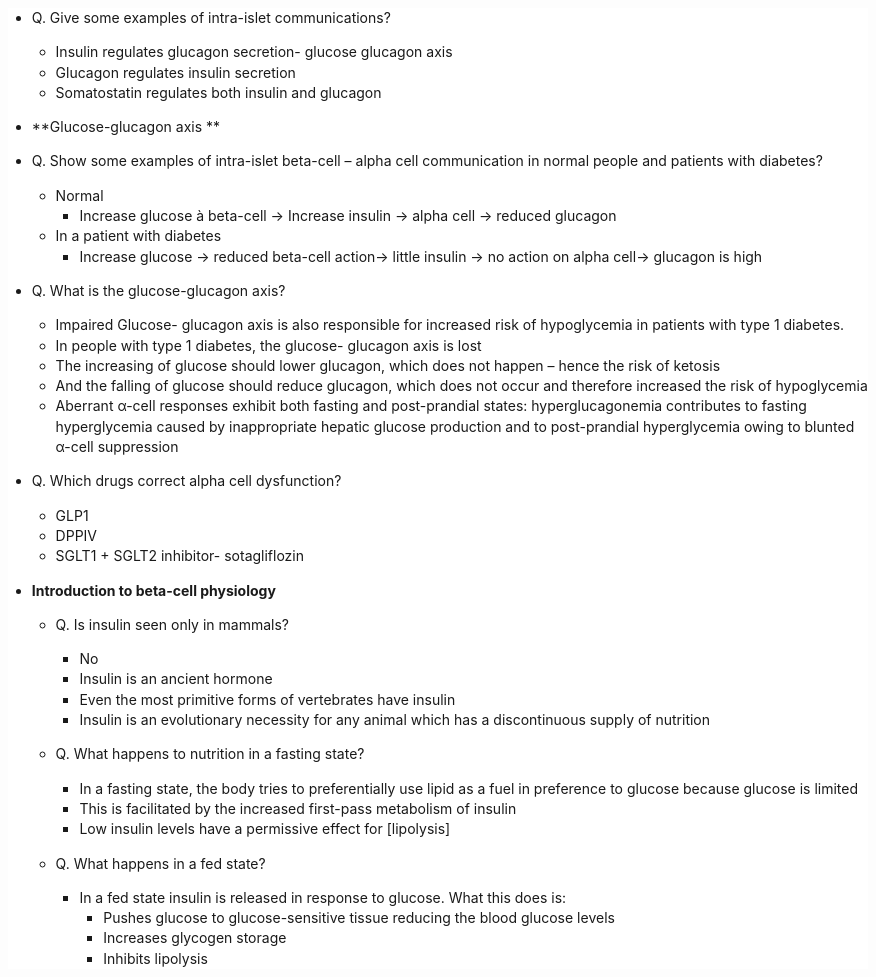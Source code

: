 
- Q. Give some examples of intra-islet communications?
    - Insulin regulates glucagon secretion- glucose glucagon axis
    - Glucagon regulates insulin secretion
    - Somatostatin regulates both insulin and glucagon


- **Glucose-glucagon axis **


- Q. Show some examples of intra-islet beta-cell – alpha cell communication in normal people and patients with diabetes?
	- Normal
		- Increase glucose à beta-cell → Increase insulin → alpha cell → reduced glucagon
	- In a patient with diabetes 
		- Increase glucose → reduced beta-cell action→ little insulin → no action on alpha cell→ glucagon is high


- Q. What is the glucose-glucagon axis?
    - Impaired Glucose- glucagon axis is also responsible for increased risk of hypoglycemia in patients with type 1 diabetes.
    - In people with type 1 diabetes, the glucose- glucagon axis is lost
    - The increasing of glucose should lower glucagon, which does not happen – hence the risk of ketosis
    - And the falling of glucose should reduce glucagon, which does not occur and therefore increased the risk of hypoglycemia
    - Aberrant α-cell responses exhibit both fasting and post-prandial states: hyperglucagonemia contributes to fasting hyperglycemia caused by inappropriate hepatic glucose production and to post-prandial hyperglycemia owing to blunted α-cell suppression


- Q. Which drugs correct alpha cell dysfunction?
    - GLP1
    - DPPIV
    - SGLT1 + SGLT2 inhibitor- sotagliflozin


- **Introduction to beta-cell physiology**


    - Q. Is  insulin  seen only in mammals?
        - No
        - Insulin is an ancient hormone
        - Even the most primitive forms of vertebrates have insulin
        - Insulin is an evolutionary necessity for any animal which has a discontinuous supply of nutrition


    - Q. What happens to nutrition in a fasting state?
        - In a fasting state, the body tries to preferentially use lipid as a fuel in preference to glucose because glucose is limited
        - This is facilitated by the increased first-pass metabolism of  insulin  
        - Low insulin levels have a permissive effect for [lipolysis] 


    - Q. What happens in a fed state?
        - In a fed state  insulin   is released in response to glucose. What this does is:
            - Pushes  glucose   to glucose-sensitive tissue reducing the blood glucose levels
            - Increases  glycogen   storage
            - Inhibits  lipolysis  
